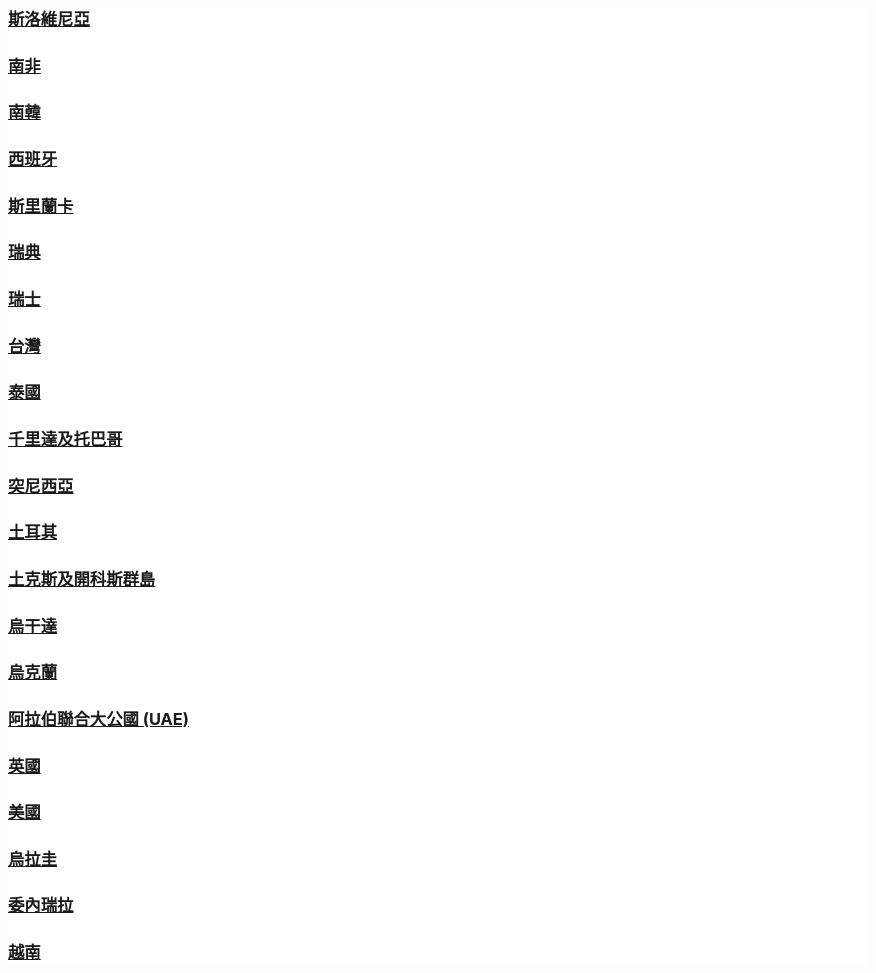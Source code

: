 ### [斯洛維尼亞](country-and-region-availability-for-audio-conferencing-and-calling-plans/availability-in-slovenia.md)
### [南非](country-and-region-availability-for-audio-conferencing-and-calling-plans/availability-in-south-africa.md)
### [南韓](country-and-region-availability-for-audio-conferencing-and-calling-plans/availability-in-south-korea.md)
### [西班牙](country-and-region-availability-for-audio-conferencing-and-calling-plans/availability-in-spain.md)
### [斯里蘭卡](country-and-region-availability-for-audio-conferencing-and-calling-plans/availability-in-sri-lanka.md)
### [瑞典](country-and-region-availability-for-audio-conferencing-and-calling-plans/availability-in-sweden.md)
### [瑞士](country-and-region-availability-for-audio-conferencing-and-calling-plans/availability-in-switzerland.md)
### [台灣](country-and-region-availability-for-audio-conferencing-and-calling-plans/availability-in-taiwan.md)
### [泰國](country-and-region-availability-for-audio-conferencing-and-calling-plans/availability-in-thailand.md)
### [千里達及托巴哥](country-and-region-availability-for-audio-conferencing-and-calling-plans/availability-in-trinidad-and-tobago.md)
### [突尼西亞](country-and-region-availability-for-audio-conferencing-and-calling-plans/availability-in-tunisia.md)
### [土耳其](country-and-region-availability-for-audio-conferencing-and-calling-plans/availability-in-turkey.md)
### [土克斯及開科斯群島](country-and-region-availability-for-audio-conferencing-and-calling-plans/availability-in-turks-and-caicos-islands.md)
### [烏干達](country-and-region-availability-for-audio-conferencing-and-calling-plans/availability-in-uganda.md)
### [烏克蘭](country-and-region-availability-for-audio-conferencing-and-calling-plans/availability-in-the-ukraine.md)
### [阿拉伯聯合大公國 (UAE)](country-and-region-availability-for-audio-conferencing-and-calling-plans/availability-in-the-united-arab-emirates-uae.md)
### [英國](country-and-region-availability-for-audio-conferencing-and-calling-plans/availability-in-the-united-kingdom-u-k.md)
### [美國](country-and-region-availability-for-audio-conferencing-and-calling-plans/availability-in-the-united-states-u-s.md)
### [烏拉圭](country-and-region-availability-for-audio-conferencing-and-calling-plans/availability-in-uruguay.md)
### [委內瑞拉](country-and-region-availability-for-audio-conferencing-and-calling-plans/availability-in-venezuela.md)
### [越南](country-and-region-availability-for-audio-conferencing-and-calling-plans/availability-in-vietnam.md)
